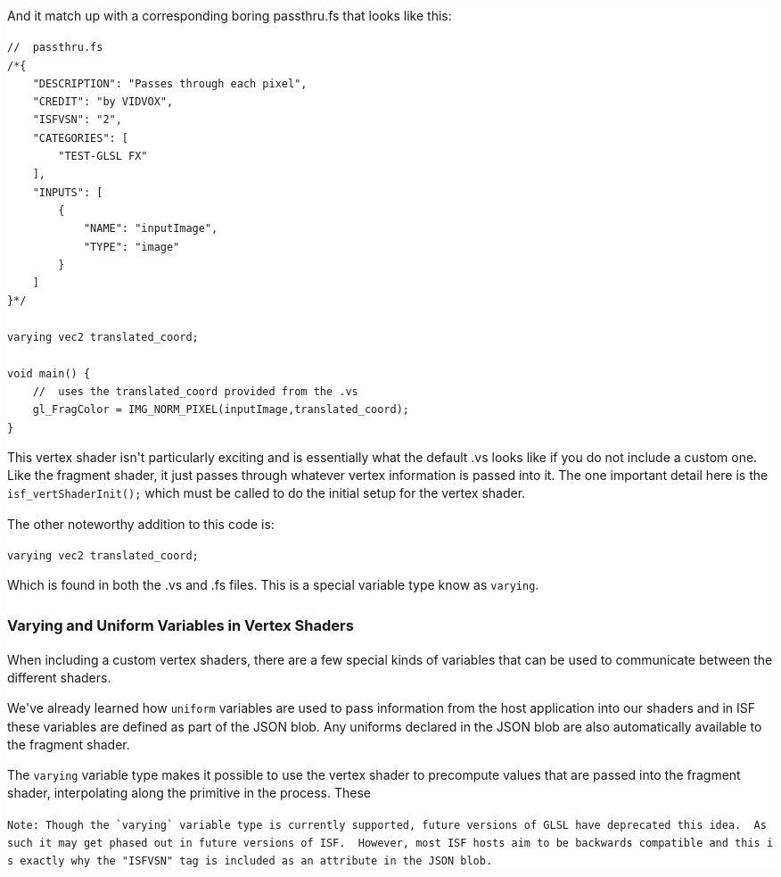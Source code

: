 And it match up with a corresponding boring passthru.fs that looks like this:

```
//	passthru.fs
/*{
	"DESCRIPTION": "Passes through each pixel",
	"CREDIT": "by VIDVOX",
	"ISFVSN": "2",
	"CATEGORIES": [
		"TEST-GLSL FX"
	],
	"INPUTS": [
		{
			"NAME": "inputImage",
			"TYPE": "image"
		}
	]
}*/

varying vec2 translated_coord;

void main() {
	//	uses the translated_coord provided from the .vs
	gl_FragColor = IMG_NORM_PIXEL(inputImage,translated_coord);
}
```

This vertex shader isn't particularly exciting and is essentially what the default .vs looks like if you do not include a custom one.  Like the fragment shader, it just passes through whatever vertex information is passed into it.  The one important detail here is the `isf_vertShaderInit();` which must be called to do the initial setup for the vertex shader.

The other noteworthy addition to this code is:

```
varying vec2 translated_coord;
```

Which is found in both the .vs and .fs files.  This is a special variable type know as `varying`.


### Varying and Uniform Variables in Vertex Shaders

When including a custom vertex shaders, there are a few special kinds of variables that can be used to communicate between the different shaders.

We've already learned how `uniform` variables are used to pass information from the host application into our shaders and in ISF these variables are defined as part of the JSON blob.  Any uniforms declared in the JSON blob are also automatically available to the fragment shader.

The `varying` variable type makes it possible to use the vertex shader to precompute values that are passed into the fragment shader, interpolating along the primitive in the process.  These 

	Note: Though the `varying` variable type is currently supported, future versions of GLSL have deprecated this idea.  As such it may get phased out in future versions of ISF.  However, most ISF hosts aim to be backwards compatible and this is exactly why the "ISFVSN" tag is included as an attribute in the JSON blob.
